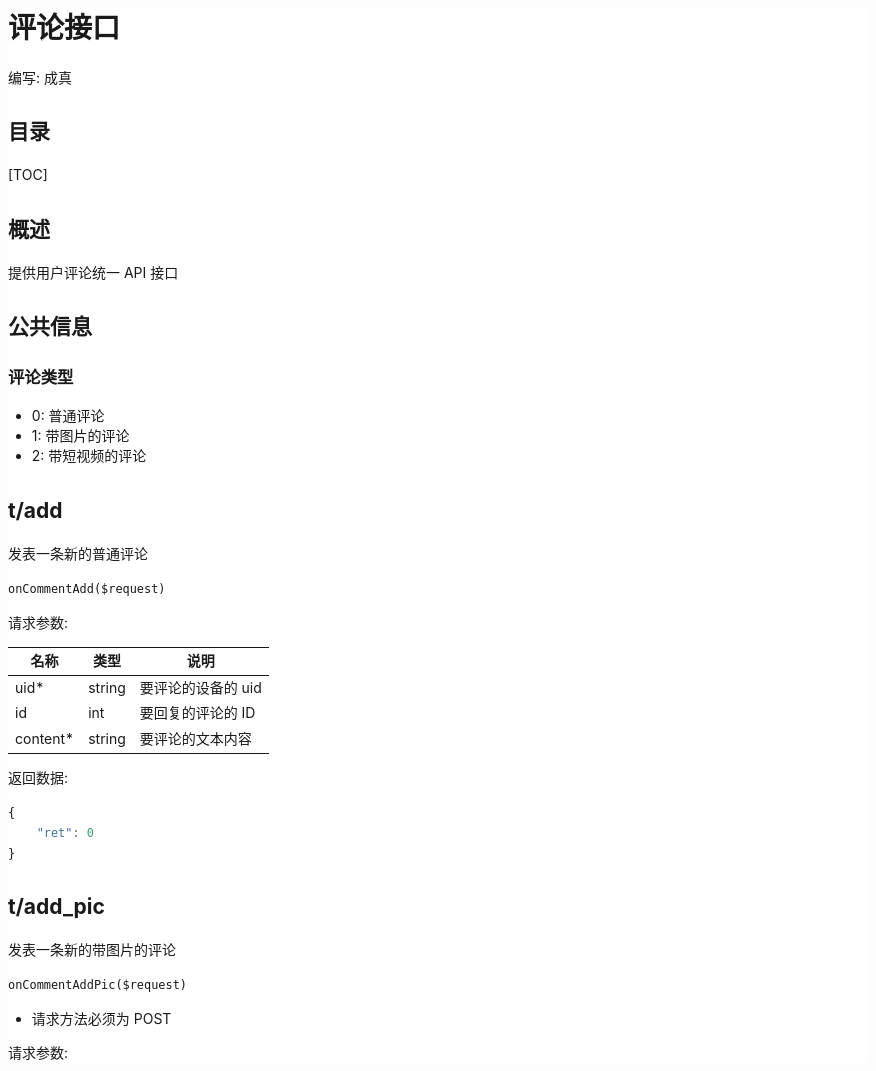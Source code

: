 # 评论接口

编写: 成真

## 目录

[TOC]

## 概述 

提供用户评论统一 API 接口

## 公共信息

### 评论类型

- 0: 普通评论
- 1: 带图片的评论
- 2: 带短视频的评论

## t/add

发表一条新的普通评论

    onCommentAdd($request)

请求参数:

| 名称          | 类型      | 说明
| ---           | ---       | ---
| uid*          | string    | 要评论的设备的 uid
| id            | int       | 要回复的评论的 ID 
| content*      | string    | 要评论的文本内容

返回数据:

```javascript
{
    "ret": 0  
}
```

## t/add_pic

发表一条新的带图片的评论

    onCommentAddPic($request)

- 请求方法必须为 POST

请求参数:
